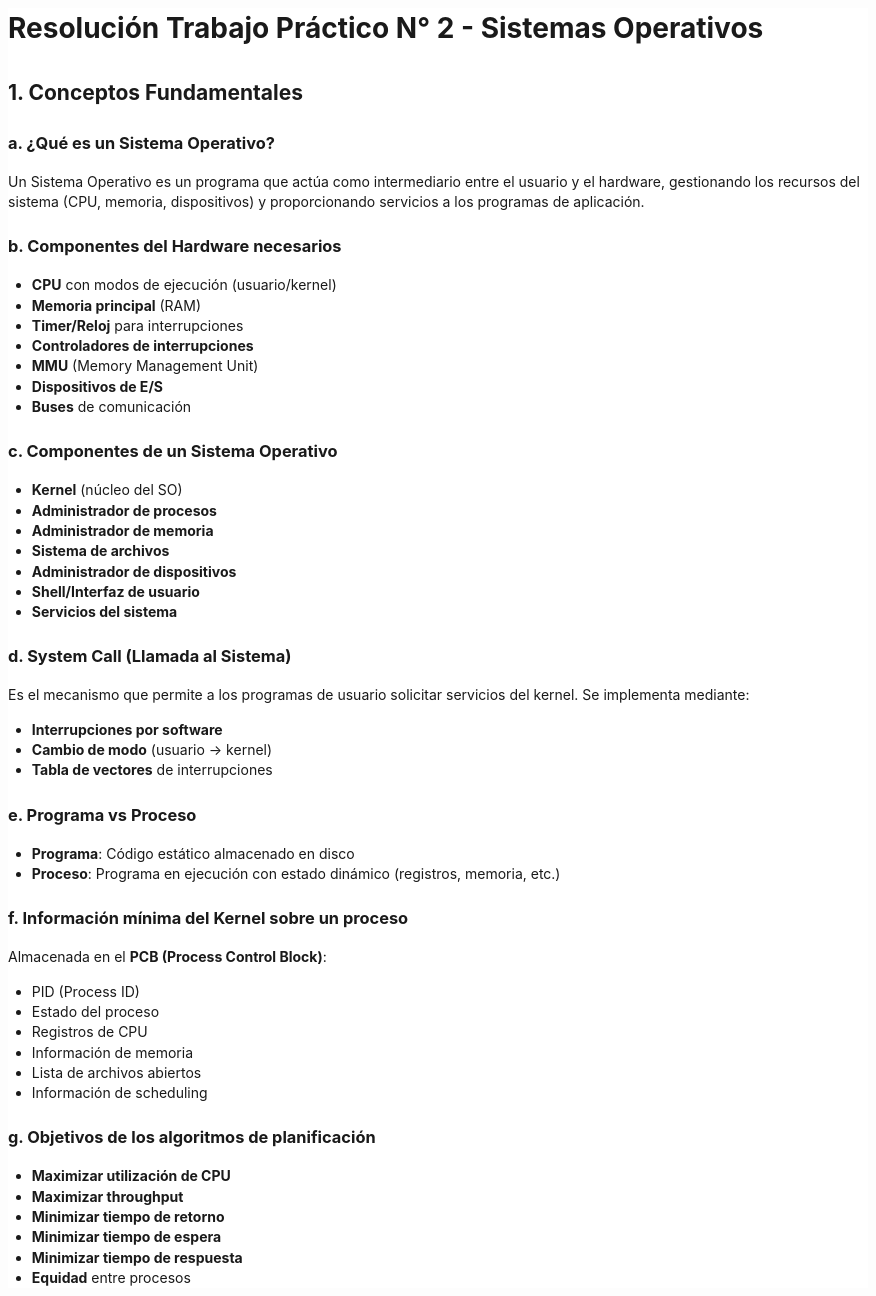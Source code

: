 # Resolución Trabajo Práctico N° 2 - Sistemas Operativos

## 1. Conceptos Fundamentales

### a. ¿Qué es un Sistema Operativo?
Un Sistema Operativo es un programa que actúa como intermediario entre el usuario y el hardware, gestionando los recursos del sistema (CPU, memoria, dispositivos) y proporcionando servicios a los programas de aplicación.

### b. Componentes del Hardware necesarios
- **CPU** con modos de ejecución (usuario/kernel)
- **Memoria principal** (RAM)
- **Timer/Reloj** para interrupciones
- **Controladores de interrupciones**
- **MMU** (Memory Management Unit)
- **Dispositivos de E/S**
- **Buses** de comunicación

### c. Componentes de un Sistema Operativo
- **Kernel** (núcleo del SO)
- **Administrador de procesos**
- **Administrador de memoria**
- **Sistema de archivos**
- **Administrador de dispositivos**
- **Shell/Interfaz de usuario**
- **Servicios del sistema**

### d. System Call (Llamada al Sistema)
Es el mecanismo que permite a los programas de usuario solicitar servicios del kernel. Se implementa mediante:
- **Interrupciones por software**
- **Cambio de modo** (usuario → kernel)
- **Tabla de vectores** de interrupciones

### e. Programa vs Proceso
- **Programa**: Código estático almacenado en disco
- **Proceso**: Programa en ejecución con estado dinámico (registros, memoria, etc.)

### f. Información mínima del Kernel sobre un proceso
Almacenada en el **PCB (Process Control Block)**:
- PID (Process ID)
- Estado del proceso
- Registros de CPU
- Información de memoria
- Lista de archivos abiertos
- Información de scheduling

### g. Objetivos de los algoritmos de planificación
- **Maximizar utilización de CPU**
- **Maximizar throughput**
- **Minimizar tiempo de retorno**
- **Minimizar tiempo de espera**
- **Minimizar tiempo de respuesta**
- **Equidad** entre procesos
